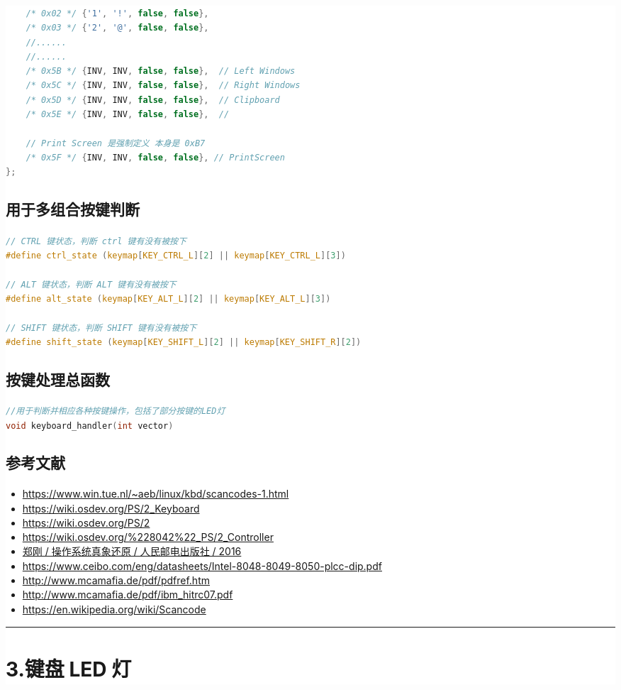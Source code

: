 ```c
    /* 0x02 */ {'1', '!', false, false},
    /* 0x03 */ {'2', '@', false, false},
    //......
    //......
    /* 0x5B */ {INV, INV, false, false},  // Left Windows
    /* 0x5C */ {INV, INV, false, false},  // Right Windows
    /* 0x5D */ {INV, INV, false, false},  // Clipboard
    /* 0x5E */ {INV, INV, false, false},  //

    // Print Screen 是强制定义 本身是 0xB7
    /* 0x5F */ {INV, INV, false, false}, // PrintScreen
};
```

## 用于多组合按键判断

```c
// CTRL 键状态，判断 ctrl 键有没有被按下
#define ctrl_state (keymap[KEY_CTRL_L][2] || keymap[KEY_CTRL_L][3])

// ALT 键状态，判断 ALT 键有没有被按下
#define alt_state (keymap[KEY_ALT_L][2] || keymap[KEY_ALT_L][3])

// SHIFT 键状态，判断 SHIFT 键有没有被按下
#define shift_state (keymap[KEY_SHIFT_L][2] || keymap[KEY_SHIFT_R][2])
```

## 按键处理总函数

```c
//用于判断并相应各种按键操作，包括了部分按键的LED灯
void keyboard_handler(int vector)
```

## 参考文献

- <https://www.win.tue.nl/~aeb/linux/kbd/scancodes-1.html>
- <https://wiki.osdev.org/PS/2_Keyboard>
- <https://wiki.osdev.org/PS/2>
- <https://wiki.osdev.org/%228042%22_PS/2_Controller>
- [郑刚 / 操作系统真象还原 / 人民邮电出版社 / 2016](https://book.douban.com/subject/26745156/)
- <https://www.ceibo.com/eng/datasheets/Intel-8048-8049-8050-plcc-dip.pdf>
- <http://www.mcamafia.de/pdf/pdfref.htm>
- <http://www.mcamafia.de/pdf/ibm_hitrc07.pdf>
- <https://en.wikipedia.org/wiki/Scancode>


---


# 3.键盘 LED 灯
